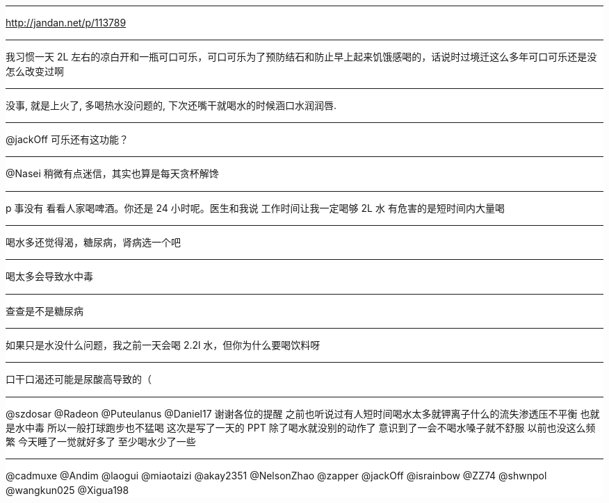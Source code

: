 ---------------------------------------------------

http://jandan.net/p/113789

---------------------------------------------------

我习惯一天 2L 左右的凉白开和一瓶可口可乐，可口可乐为了预防结石和防止早上起来饥饿感喝的，话说时过境迁这么多年可口可乐还是没怎么改变过啊

---------------------------------------------------

没事, 就是上火了, 多喝热水没问题的, 下次还嘴干就喝水的时候涵口水润润唇.

---------------------------------------------------

@jackOff 可乐还有这功能？

---------------------------------------------------

@Nasei 稍微有点迷信，其实也算是每天贪杯解馋

---------------------------------------------------

p 事没有 看看人家喝啤酒。你还是 24 小时呢。医生和我说 工作时间让我一定喝够 2L 水
有危害的是短时间内大量喝

---------------------------------------------------

喝水多还觉得渴，糖尿病，肾病选一个吧

---------------------------------------------------

喝太多会导致水中毒

---------------------------------------------------

查查是不是糖尿病

---------------------------------------------------

如果只是水没什么问题，我之前一天会喝 2.2l 水，但你为什么要喝饮料呀

---------------------------------------------------

口干口渴还可能是尿酸高导致的（

---------------------------------------------------

@szdosar 
@Radeon 
@Puteulanus 
@Daniel17   谢谢各位的提醒 之前也听说过有人短时间喝水太多就钾离子什么的流失渗透压不平衡 也就是水中毒 所以一般打球跑步也不猛喝 这次是写了一天的 PPT 除了喝水就没别的动作了 意识到了一会不喝水嗓子就不舒服  以前也没这么频繁 今天睡了一觉就好多了 至少喝水少了一些

---------------------------------------------------

@cadmuxe 
@Andim 
@laogui 
@miaotaizi 
@akay2351 
@NelsonZhao 
@zapper 
@jackOff 
@israinbow 
@ZZ74 
@shwnpol 
@wangkun025 
@Xigua198  
